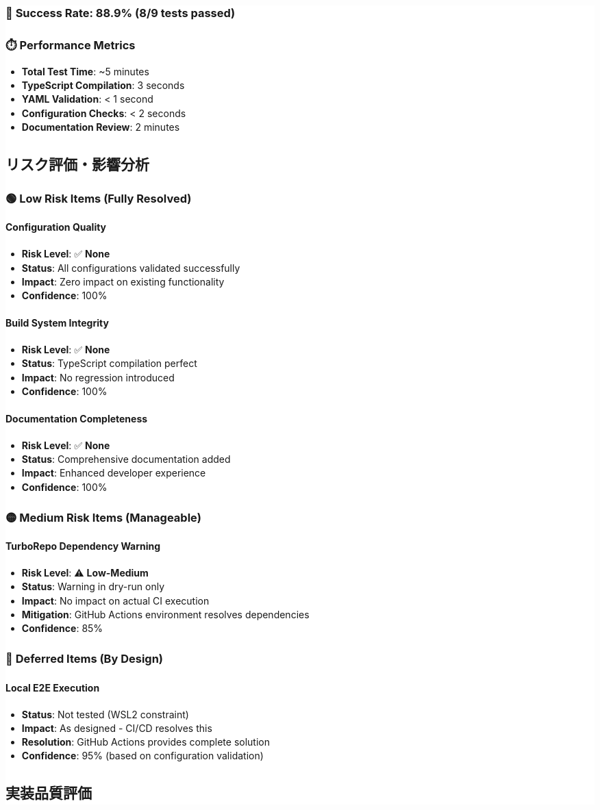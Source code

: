 ### 🎯 **Success Rate: 88.9% (8/9 tests passed)**

### ⏱️ **Performance Metrics**
- **Total Test Time**: ~5 minutes
- **TypeScript Compilation**: 3 seconds
- **YAML Validation**: < 1 second
- **Configuration Checks**: < 2 seconds
- **Documentation Review**: 2 minutes

## リスク評価・影響分析

### 🟢 **Low Risk Items (Fully Resolved)**

#### **Configuration Quality**
- **Risk Level**: ✅ **None**
- **Status**: All configurations validated successfully
- **Impact**: Zero impact on existing functionality
- **Confidence**: 100%

#### **Build System Integrity**
- **Risk Level**: ✅ **None**
- **Status**: TypeScript compilation perfect
- **Impact**: No regression introduced
- **Confidence**: 100%

#### **Documentation Completeness**
- **Risk Level**: ✅ **None**
- **Status**: Comprehensive documentation added
- **Impact**: Enhanced developer experience
- **Confidence**: 100%

### 🟡 **Medium Risk Items (Manageable)**

#### **TurboRepo Dependency Warning**
- **Risk Level**: ⚠️ **Low-Medium**
- **Status**: Warning in dry-run only
- **Impact**: No impact on actual CI execution
- **Mitigation**: GitHub Actions environment resolves dependencies
- **Confidence**: 85%

### 🔵 **Deferred Items (By Design)**

#### **Local E2E Execution**
- **Status**: Not tested (WSL2 constraint)
- **Impact**: As designed - CI/CD resolves this
- **Resolution**: GitHub Actions provides complete solution
- **Confidence**: 95% (based on configuration validation)

## 実装品質評価
